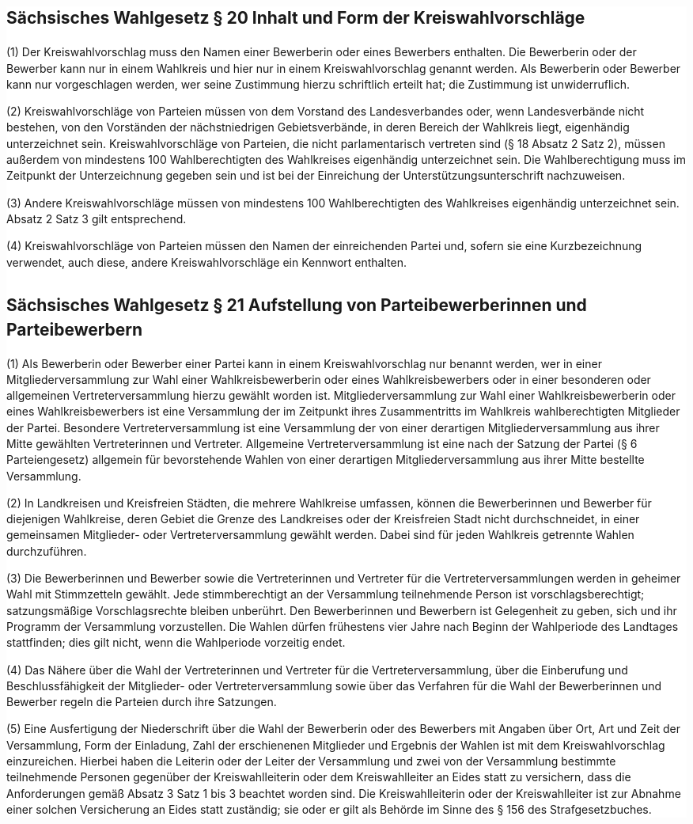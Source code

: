 
## Sächsisches Wahlgesetz § 20 Inhalt und Form der Kreiswahlvorschläge

(1) Der Kreiswahlvorschlag muss den Namen einer Bewerberin oder eines Bewerbers enthalten. Die Bewerberin oder der Bewerber kann nur in einem Wahlkreis und hier nur in einem Kreiswahlvorschlag genannt werden. Als Bewerberin oder Bewerber kann nur vorgeschlagen werden, wer seine Zustimmung hierzu schriftlich erteilt hat; die Zustimmung ist unwiderruflich.

(2) Kreiswahlvorschläge von Parteien müssen von dem Vorstand des Landesverbandes oder, wenn Landesverbände nicht bestehen, von den Vorständen der nächstniedrigen Gebietsverbände, in deren Bereich der Wahlkreis liegt, eigenhändig unterzeichnet sein. Kreiswahlvorschläge von Parteien, die nicht parlamentarisch vertreten sind (§ 18 Absatz 2 Satz 2), müssen außerdem von mindestens 100 Wahlberechtigten des Wahlkreises eigenhändig unterzeichnet sein. Die Wahlberechtigung muss im Zeitpunkt der Unterzeichnung gegeben sein und ist bei der Einreichung der Unterstützungsunterschrift nachzuweisen.

(3) Andere Kreiswahlvorschläge müssen von mindestens 100 Wahlberechtigten des Wahlkreises eigenhändig unterzeichnet sein. Absatz 2 Satz 3 gilt entsprechend.

(4) Kreiswahlvorschläge von Parteien müssen den Namen der einreichenden Partei und, sofern sie eine Kurzbezeichnung verwendet, auch diese, andere Kreiswahlvorschläge ein Kennwort enthalten.


## Sächsisches Wahlgesetz § 21 Aufstellung von Parteibewerberinnen und Parteibewerbern

(1) Als Bewerberin oder Bewerber einer Partei kann in einem Kreiswahlvorschlag nur benannt werden, wer in einer Mitgliederversammlung zur Wahl einer Wahlkreisbewerberin oder eines Wahlkreisbewerbers oder in einer besonderen oder allgemeinen Vertreterversammlung hierzu gewählt worden ist. Mitgliederversammlung zur Wahl einer Wahlkreisbewerberin oder eines Wahlkreisbewerbers ist eine Versammlung der im Zeitpunkt ihres Zusammentritts im Wahlkreis wahlberechtigten Mitglieder der Partei. Besondere Vertreterversammlung ist eine Versammlung der von einer derartigen Mitgliederversammlung aus ihrer Mitte gewählten Vertreterinnen und Vertreter. Allgemeine Vertreterversammlung ist eine nach der Satzung der Partei (§ 6 Parteiengesetz) allgemein für bevorstehende Wahlen von einer derartigen Mitgliederversammlung aus ihrer Mitte bestellte Versammlung.

(2) In Landkreisen und Kreisfreien Städten, die mehrere Wahlkreise umfassen, können die Bewerberinnen und Bewerber für diejenigen Wahlkreise, deren Gebiet die Grenze des Landkreises oder der Kreisfreien Stadt nicht durchschneidet, in einer gemeinsamen Mitglieder- oder Vertreterversammlung gewählt werden. Dabei sind für jeden Wahlkreis getrennte Wahlen durchzuführen.

(3) Die Bewerberinnen und Bewerber sowie die Vertreterinnen und Vertreter für die Vertreterversammlungen werden in geheimer Wahl mit Stimmzetteln gewählt. Jede stimmberechtigt an der Versammlung teilnehmende Person ist vorschlagsberechtigt; satzungsmäßige Vorschlagsrechte bleiben unberührt. Den Bewerberinnen und Bewerbern ist Gelegenheit zu geben, sich und ihr Programm der Versammlung vorzustellen. Die Wahlen dürfen frühestens vier Jahre nach Beginn der Wahlperiode des Landtages stattfinden; dies gilt nicht, wenn die Wahlperiode vorzeitig endet.

(4) Das Nähere über die Wahl der Vertreterinnen und Vertreter für die Vertreterversammlung, über die Einberufung und Beschlussfähigkeit der Mitglieder- oder Vertreterversammlung sowie über das Verfahren für die Wahl der Bewerberinnen und Bewerber regeln die Parteien durch ihre Satzungen.

(5) Eine Ausfertigung der Niederschrift über die Wahl der Bewerberin oder des Bewerbers mit Angaben über Ort, Art und Zeit der Versammlung, Form der Einladung, Zahl der erschienenen Mitglieder und Ergebnis der Wahlen ist mit dem Kreiswahlvorschlag einzureichen. Hierbei haben die Leiterin oder der Leiter der Versammlung und zwei von der Versammlung bestimmte teilnehmende Personen gegenüber der Kreiswahlleiterin oder dem Kreiswahlleiter an Eides statt zu versichern, dass die Anforderungen gemäß Absatz 3 Satz 1 bis 3 beachtet worden sind. Die Kreiswahlleiterin oder der Kreiswahlleiter ist zur Abnahme einer solchen Versicherung an Eides statt zuständig; sie oder er gilt als Behörde im Sinne des § 156 des Strafgesetzbuches.
